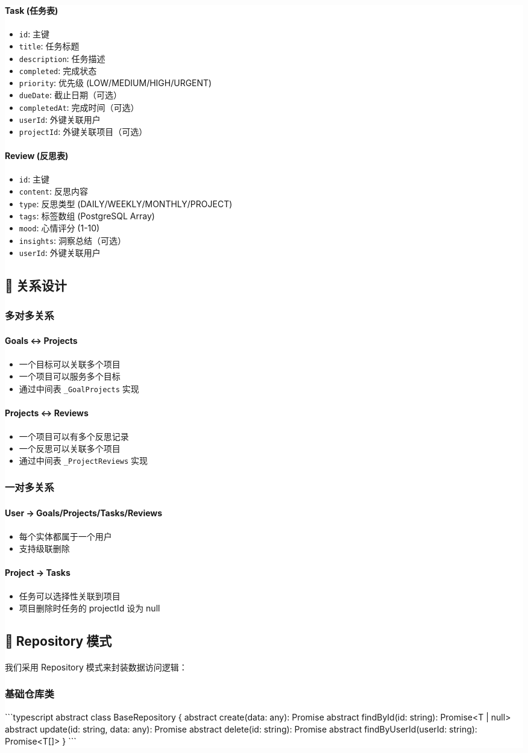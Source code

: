 #### Task (任务表)
- `id`: 主键
- `title`: 任务标题
- `description`: 任务描述
- `completed`: 完成状态
- `priority`: 优先级 (LOW/MEDIUM/HIGH/URGENT)
- `dueDate`: 截止日期（可选）
- `completedAt`: 完成时间（可选）
- `userId`: 外键关联用户
- `projectId`: 外键关联项目（可选）

#### Review (反思表)
- `id`: 主键
- `content`: 反思内容
- `type`: 反思类型 (DAILY/WEEKLY/MONTHLY/PROJECT)
- `tags`: 标签数组 (PostgreSQL Array)
- `mood`: 心情评分 (1-10)
- `insights`: 洞察总结（可选）
- `userId`: 外键关联用户

## 🔗 关系设计

### 多对多关系

#### Goals ↔ Projects
- 一个目标可以关联多个项目
- 一个项目可以服务多个目标
- 通过中间表 `_GoalProjects` 实现

#### Projects ↔ Reviews  
- 一个项目可以有多个反思记录
- 一个反思可以关联多个项目
- 通过中间表 `_ProjectReviews` 实现

### 一对多关系

#### User → Goals/Projects/Tasks/Reviews
- 每个实体都属于一个用户
- 支持级联删除

#### Project → Tasks
- 任务可以选择性关联到项目
- 项目删除时任务的 projectId 设为 null

## 🚀 Repository 模式

我们采用 Repository 模式来封装数据访问逻辑：

### 基础仓库类
\`\`\`typescript
abstract class BaseRepository<T> {
  abstract create(data: any): Promise<T>
  abstract findById(id: string): Promise<T | null>
  abstract update(id: string, data: any): Promise<T>
  abstract delete(id: string): Promise<void>
  abstract findByUserId(userId: string): Promise<T[]>
}
\`\`\`
